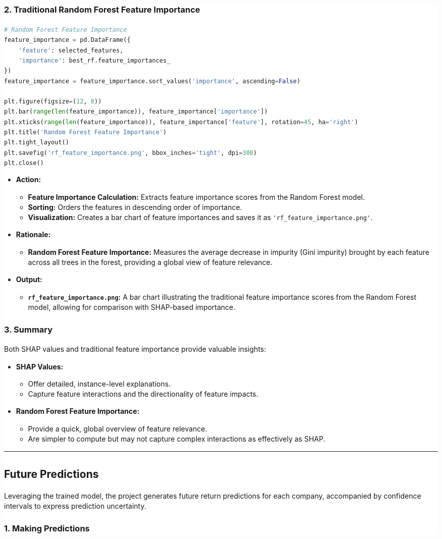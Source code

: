 ### **2. Traditional Random Forest Feature Importance**

```python
# Random Forest Feature Importance
feature_importance = pd.DataFrame({
    'feature': selected_features,
    'importance': best_rf.feature_importances_
})
feature_importance = feature_importance.sort_values('importance', ascending=False)

plt.figure(figsize=(12, 8))
plt.bar(range(len(feature_importance)), feature_importance['importance'])
plt.xticks(range(len(feature_importance)), feature_importance['feature'], rotation=45, ha='right')
plt.title('Random Forest Feature Importance')
plt.tight_layout()
plt.savefig('rf_feature_importance.png', bbox_inches='tight', dpi=300)
plt.close()
```

- **Action:**
  - **Feature Importance Calculation:** Extracts feature importance scores from the Random Forest model.
  - **Sorting:** Orders the features in descending order of importance.
  - **Visualization:** Creates a bar chart of feature importances and saves it as `'rf_feature_importance.png'`.
  
- **Rationale:**
  - **Random Forest Feature Importance:** Measures the average decrease in impurity (Gini impurity) brought by each feature across all trees in the forest, providing a global view of feature relevance.
  
- **Output:**
  
  - **`rf_feature_importance.png`:** A bar chart illustrating the traditional feature importance scores from the Random Forest model, allowing for comparison with SHAP-based importance.

### **3. Summary**

Both SHAP values and traditional feature importance provide valuable insights:

- **SHAP Values:**
  - Offer detailed, instance-level explanations.
  - Capture feature interactions and the directionality of feature impacts.
  
- **Random Forest Feature Importance:**
  - Provide a quick, global overview of feature relevance.
  - Are simpler to compute but may not capture complex interactions as effectively as SHAP.

---

## Future Predictions

Leveraging the trained model, the project generates future return predictions for each company, accompanied by confidence intervals to express prediction uncertainty.

### **1. Making Predictions**
